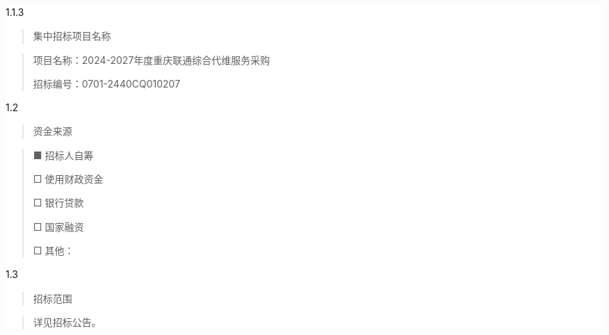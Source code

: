 <tr>

<td style="text-align: center;">1.1.3</td>

<td><blockquote>

<p>集中招标项目名称</p>

</blockquote></td>

<td><blockquote>

<p>项目名称：2024-2027年度重庆联通综合代维服务采购</p>

<p>招标编号：0701-2440CQ010207</p>

</blockquote></td>

</tr>

<tr>

<td style="text-align: center;">1.2</td>

<td><blockquote>

<p>资金来源</p>

</blockquote></td>

<td><blockquote>

<p>■ 招标人自筹</p>

<p>□ 使用财政资金</p>

<p>□ 银行贷款</p>

<p>□ 国家融资</p>

<p>□ 其他：</p>

</blockquote></td>

</tr>

<tr>

<td style="text-align: center;">1.3</td>

<td><blockquote>

<p>招标范围</p>

</blockquote></td>

<td><blockquote>

<p>详见招标公告。</p>

</blockquote></td>

</tr>

<tr>
